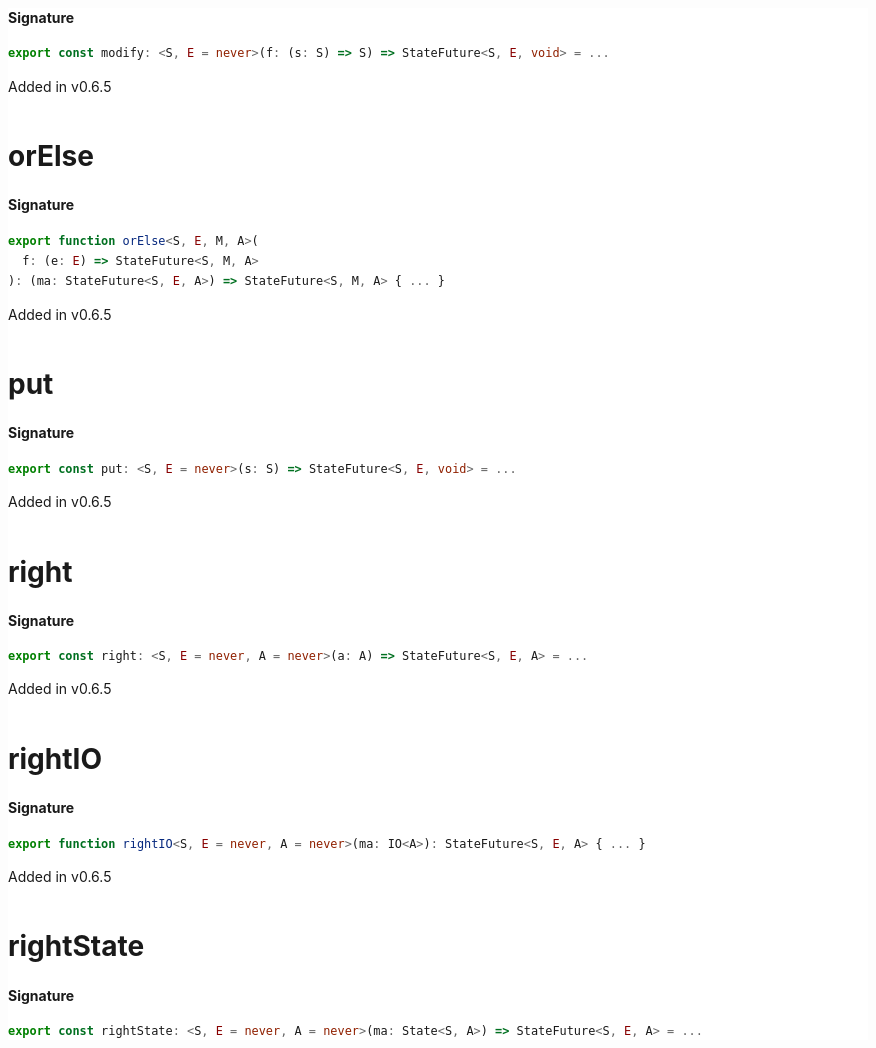 **Signature**

```ts
export const modify: <S, E = never>(f: (s: S) => S) => StateFuture<S, E, void> = ...
```

Added in v0.6.5

# orElse

**Signature**

```ts
export function orElse<S, E, M, A>(
  f: (e: E) => StateFuture<S, M, A>
): (ma: StateFuture<S, E, A>) => StateFuture<S, M, A> { ... }
```

Added in v0.6.5

# put

**Signature**

```ts
export const put: <S, E = never>(s: S) => StateFuture<S, E, void> = ...
```

Added in v0.6.5

# right

**Signature**

```ts
export const right: <S, E = never, A = never>(a: A) => StateFuture<S, E, A> = ...
```

Added in v0.6.5

# rightIO

**Signature**

```ts
export function rightIO<S, E = never, A = never>(ma: IO<A>): StateFuture<S, E, A> { ... }
```

Added in v0.6.5

# rightState

**Signature**

```ts
export const rightState: <S, E = never, A = never>(ma: State<S, A>) => StateFuture<S, E, A> = ...
```
